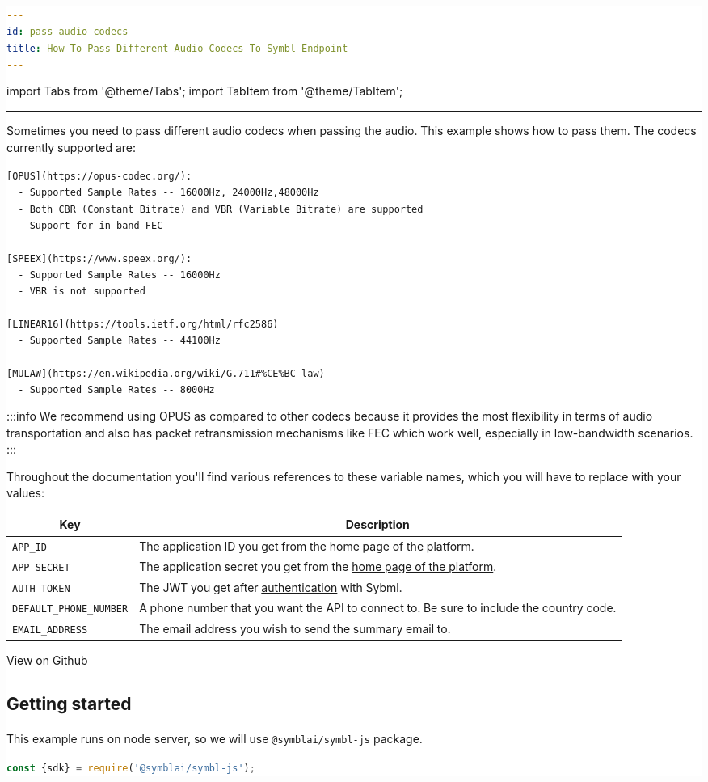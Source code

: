 ```yaml
---
id: pass-audio-codecs
title: How To Pass Different Audio Codecs To Symbl Endpoint
---
```


import Tabs from '@theme/Tabs';
import TabItem from '@theme/TabItem';

---

Sometimes you need to pass different audio codecs when passing the audio. This
example shows how to pass them. The codecs currently supported are:

    [OPUS](https://opus-codec.org/):
      - Supported Sample Rates -- 16000Hz, 24000Hz,48000Hz
      - Both CBR (Constant Bitrate) and VBR (Variable Bitrate) are supported
      - Support for in-band FEC

    [SPEEX](https://www.speex.org/):
      - Supported Sample Rates -- 16000Hz
      - VBR is not supported

    [LINEAR16](https://tools.ietf.org/html/rfc2586)
      - Supported Sample Rates -- 44100Hz

    [MULAW](https://en.wikipedia.org/wiki/G.711#%CE%BC-law)
      - Supported Sample Rates -- 8000Hz

:::info
We recommend using OPUS as compared to other codecs because it provides
the most flexibility in terms of audio transportation and also has packet
retransmission mechanisms like FEC which work well, especially in low-bandwidth
scenarios.
:::


Throughout the documentation you'll find various references to these variable names, which you will have to replace with your values:

Key  | Description
---------- | -------
```APP_ID``` | The application ID you get from the [home page of the platform](https://platform.symbl.ai/).
```APP_SECRET``` | The application secret you get from the [home page of the platform](https://platform.symbl.ai/).
```AUTH_TOKEN``` | The JWT you get after [authentication](/docs/developer-tools/authentication) with Sybml.
```DEFAULT_PHONE_NUMBER``` | A phone number that you want the API to connect to. Be sure to include the country code.
```EMAIL_ADDRESS``` | The email address you wish to send the summary email to.

[View on Github](https://github.com/symblai/getting-started-samples/tree/master/examples/voice-sdk/telephony-custom-audio-config)

## Getting started

This example runs on node server, so we will use `@symblai/symbl-js` package.


```javascript
const {sdk} = require('@symblai/symbl-js');
```
